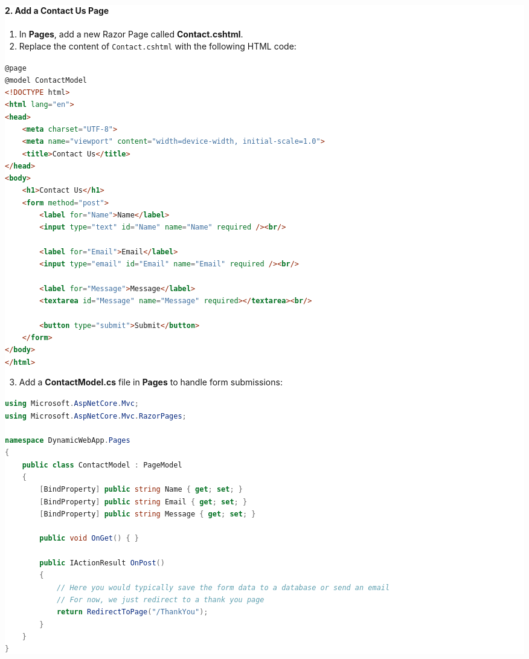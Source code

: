 
#### **2. Add a Contact Us Page**

1. In **Pages**, add a new Razor Page called **Contact.cshtml**.
2. Replace the content of `Contact.cshtml` with the following HTML code:

```html
@page
@model ContactModel
<!DOCTYPE html>
<html lang="en">
<head>
    <meta charset="UTF-8">
    <meta name="viewport" content="width=device-width, initial-scale=1.0">
    <title>Contact Us</title>
</head>
<body>
    <h1>Contact Us</h1>
    <form method="post">
        <label for="Name">Name</label>
        <input type="text" id="Name" name="Name" required /><br/>
        
        <label for="Email">Email</label>
        <input type="email" id="Email" name="Email" required /><br/>
        
        <label for="Message">Message</label>
        <textarea id="Message" name="Message" required></textarea><br/>
        
        <button type="submit">Submit</button>
    </form>
</body>
</html>
```

3. Add a **ContactModel.cs** file in **Pages** to handle form submissions:

```csharp
using Microsoft.AspNetCore.Mvc;
using Microsoft.AspNetCore.Mvc.RazorPages;

namespace DynamicWebApp.Pages
{
    public class ContactModel : PageModel
    {
        [BindProperty] public string Name { get; set; }
        [BindProperty] public string Email { get; set; }
        [BindProperty] public string Message { get; set; }

        public void OnGet() { }

        public IActionResult OnPost()
        {
            // Here you would typically save the form data to a database or send an email
            // For now, we just redirect to a thank you page
            return RedirectToPage("/ThankYou");
        }
    }
}
```
